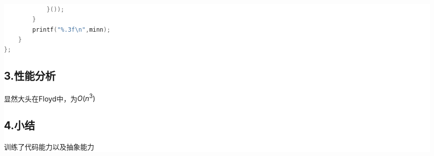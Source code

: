 ```cpp
			}());
		}
		printf("%.3f\n",minn);
	} 
};
```

## 3.性能分析

显然大头在Floyd中，为$O(n^3)$

## 4.小结

训练了代码能力以及抽象能力

